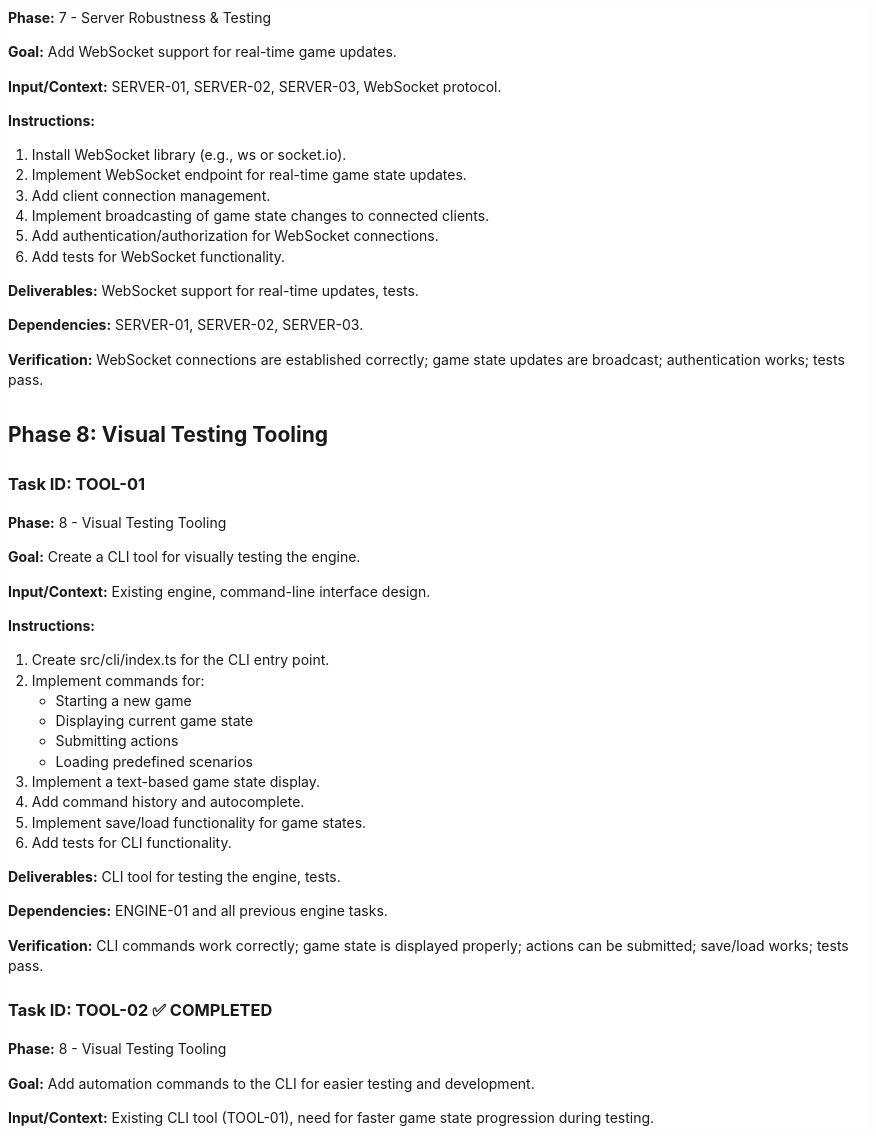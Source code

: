 **Phase:** 7 - Server Robustness & Testing

**Goal:** Add WebSocket support for real-time game updates.

**Input/Context:** SERVER-01, SERVER-02, SERVER-03, WebSocket protocol.

**Instructions:**
1. Install WebSocket library (e.g., ws or socket.io).
2. Implement WebSocket endpoint for real-time game state updates.
3. Add client connection management.
4. Implement broadcasting of game state changes to connected clients.
5. Add authentication/authorization for WebSocket connections.
6. Add tests for WebSocket functionality.

**Deliverables:** WebSocket support for real-time updates, tests.

**Dependencies:** SERVER-01, SERVER-02, SERVER-03.

**Verification:** WebSocket connections are established correctly; game state updates are broadcast; authentication works; tests pass.

## Phase 8: Visual Testing Tooling

### Task ID: TOOL-01

**Phase:** 8 - Visual Testing Tooling

**Goal:** Create a CLI tool for visually testing the engine.

**Input/Context:** Existing engine, command-line interface design.

**Instructions:**
1. Create src/cli/index.ts for the CLI entry point.
2. Implement commands for:
   - Starting a new game
   - Displaying current game state
   - Submitting actions
   - Loading predefined scenarios
3. Implement a text-based game state display.
4. Add command history and autocomplete.
5. Implement save/load functionality for game states.
6. Add tests for CLI functionality.

**Deliverables:** CLI tool for testing the engine, tests.

**Dependencies:** ENGINE-01 and all previous engine tasks.

**Verification:** CLI commands work correctly; game state is displayed properly; actions can be submitted; save/load works; tests pass.

### Task ID: TOOL-02 ✅ COMPLETED

**Phase:** 8 - Visual Testing Tooling

**Goal:** Add automation commands to the CLI for easier testing and development.

**Input/Context:** Existing CLI tool (TOOL-01), need for faster game state progression during testing.
